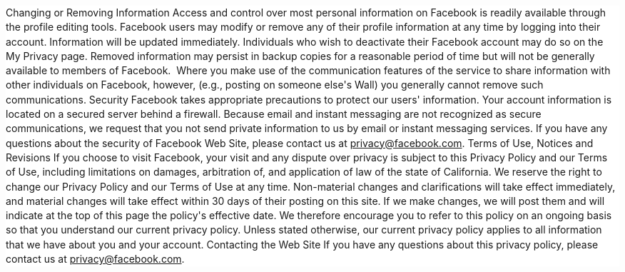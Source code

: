 Changing or Removing Information
Access and control over most personal information on Facebook is readily available through the profile editing tools.
Facebook users may modify or remove any of their profile information at any time by logging into their account.
Information will be updated immediately. Individuals who wish to deactivate their Facebook account may do so on the My
Privacy page. Removed information may persist in backup copies for a reasonable period of time but will not be generally
available to members of Facebook. 
Where you make use of the communication features of the service to share information with other individuals on Facebook,
however, (e.g., posting on someone else's Wall) you generally cannot remove such communications.
Security
Facebook takes appropriate precautions to protect our users' information. Your account information is located on a
secured server behind a firewall. Because email and instant messaging are not recognized as secure communications, we
request that you not send private information to us by email or instant messaging services. If you have any questions
about the security of Facebook Web Site, please contact us at privacy@facebook.com.
Terms of Use, Notices and Revisions
If you choose to visit Facebook, your visit and any dispute over privacy is subject to this Privacy Policy and our Terms of
Use, including limitations on damages, arbitration of, and application of law of the state of California. We reserve the right
to change our Privacy Policy and our Terms of Use at any time. Non-material changes and clarifications will take effect
immediately, and material changes will take effect within 30 days of their posting on this site. If we make changes, we will
post them and will indicate at the top of this page the policy's effective date. We therefore encourage you to refer to this
policy on an ongoing basis so that you understand our current privacy policy. Unless stated otherwise, our current privacy
policy applies to all information that we have about you and your account.
Contacting the Web Site
If you have any questions about this privacy policy, please contact us at privacy@facebook.com.